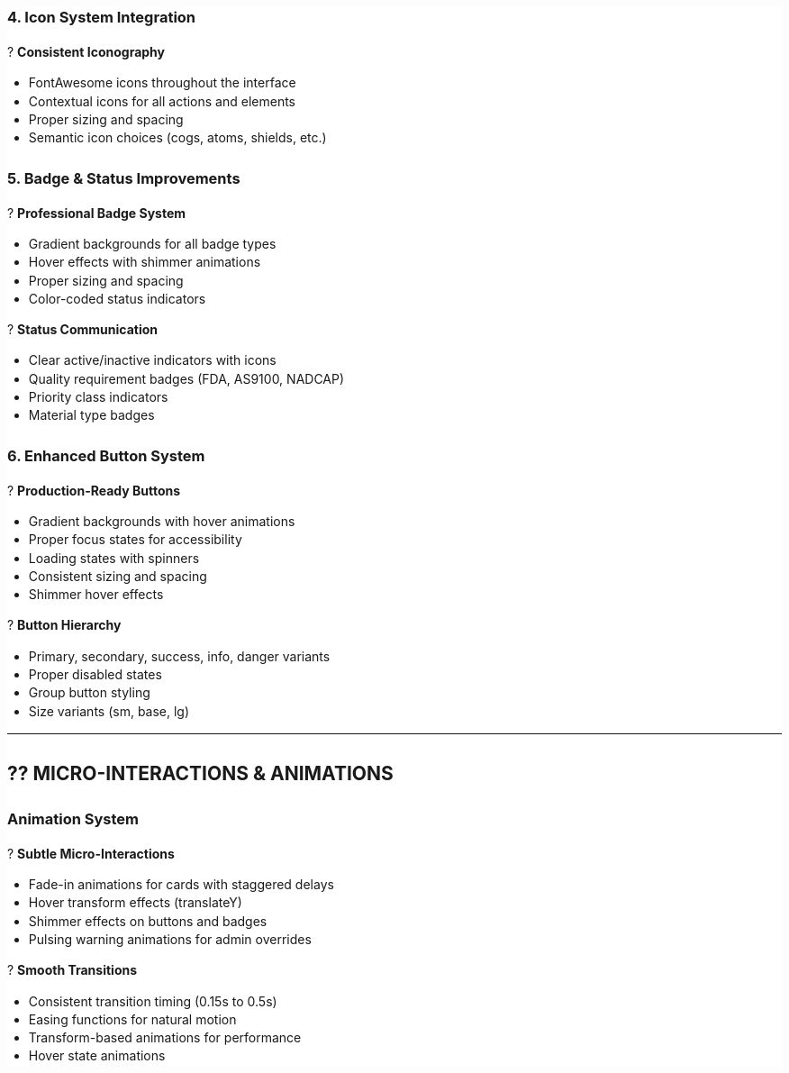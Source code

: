 ### **4. Icon System Integration**
? **Consistent Iconography**
- FontAwesome icons throughout the interface
- Contextual icons for all actions and elements
- Proper sizing and spacing
- Semantic icon choices (cogs, atoms, shields, etc.)

### **5. Badge & Status Improvements**
? **Professional Badge System**
- Gradient backgrounds for all badge types
- Hover effects with shimmer animations
- Proper sizing and spacing
- Color-coded status indicators

? **Status Communication**
- Clear active/inactive indicators with icons
- Quality requirement badges (FDA, AS9100, NADCAP)
- Priority class indicators
- Material type badges

### **6. Enhanced Button System**
? **Production-Ready Buttons**
- Gradient backgrounds with hover animations
- Proper focus states for accessibility
- Loading states with spinners
- Consistent sizing and spacing
- Shimmer hover effects

? **Button Hierarchy**
- Primary, secondary, success, info, danger variants
- Proper disabled states
- Group button styling
- Size variants (sm, base, lg)

---

## ?? **MICRO-INTERACTIONS & ANIMATIONS**

### **Animation System**
? **Subtle Micro-Interactions**
- Fade-in animations for cards with staggered delays
- Hover transform effects (translateY)
- Shimmer effects on buttons and badges  
- Pulsing warning animations for admin overrides

? **Smooth Transitions**
- Consistent transition timing (0.15s to 0.5s)
- Easing functions for natural motion
- Transform-based animations for performance
- Hover state animations
